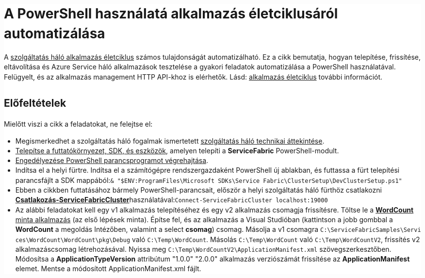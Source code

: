 <properties
    pageTitle="Alkalmazáskezelési szolgáltatás háló automatizálhatja a PowerShell használatával |} Microsoft Azure"
    description="Telepítése, frissítése, tesztelése és az alkalmazások szolgáltatás háló eltávolítása a PowerShell használatával."
    services="service-fabric"
    documentationCenter=".net"
    authors="rwike77"
    manager="timlt"
    editor=""/>

<tags
    ms.service="service-fabric"
    ms.workload="na"
    ms.tgt_pltfrm="na"
    ms.devlang="dotnet"
    ms.topic="article"
    ms.date="08/25/2016"
    ms.author="ryanwi"/>

# <a name="automate-the-application-lifecycle-using-powershell"></a>A PowerShell használatá alkalmazás életciklusáról automatizálása

A [szolgáltatás háló alkalmazás életciklus](service-fabric-application-lifecycle.md) számos tulajdonságát automatizálható.  Ez a cikk bemutatja, hogyan telepítése, frissítése, eltávolítása és Azure Service háló alkalmazások tesztelése a gyakori feladatok automatizálása a PowerShell használatával.  Felügyelt, és az alkalmazás management HTTP API-khoz is elérhetők. Lásd: [alkalmazás életciklus](service-fabric-application-lifecycle.md) további információt.  

## <a name="prerequisites"></a>Előfeltételek
Mielőtt viszi a cikk a feladatokat, ne felejtse el:

+ Megismerkedhet a szolgáltatás háló fogalmak ismertetett [szolgáltatás háló technikai áttekintése](service-fabric-technical-overview.md).
+ [Telepítse a futtatókörnyezet, SDK, és eszközök](service-fabric-get-started.md), amelyen telepíti a **ServiceFabric** PowerShell-modult.
+ [Engedélyezése PowerShell parancsprogramot végrehajtása](service-fabric-get-started.md#enable-powershell-script-execution).
+ Indítsa el a helyi fürtre.  Indítsa el a számítógépre rendszergazdaként PowerShell új ablakban, és futtassa a fürt telepítési parancsfájlt a SDK mappából:`& "$ENV:ProgramFiles\Microsoft SDKs\Service Fabric\ClusterSetup\DevClusterSetup.ps1"`
+ Ebben a cikkben futtatásához bármely PowerShell-parancsait, először a helyi szolgáltatás háló fürthöz csatlakozni [**Csatlakozás-ServiceFabricCluster**](https://msdn.microsoft.com/library/azure/mt125938.aspx)használatával:`Connect-ServiceFabricCluster localhost:19000`
+ Az alábbi feladatokat kell egy v1 alkalmazás telepítéséhez és egy v2 alkalmazás csomagja frissítésre. Töltse le a [ **WordCount** minta alkalmazás](http://aka.ms/servicefabricsamples) (az első lépések minta). Építse fel, és az alkalmazás a Visual Studióban (kattintson a jobb gombbal a **WordCount** a megoldás Intézőben, valamint a select **csomag**) csomag. Másolja a v1 csomagra `C:\ServiceFabricSamples\Services\WordCount\WordCount\pkg\Debug` való `C:\Temp\WordCount`. Másolás `C:\Temp\WordCount` való `C:\Temp\WordCountV2`, frissítés v2 alkalmazáscsomag létrehozásával. Nyissa meg `C:\Temp\WordCountV2\ApplicationManifest.xml` szövegszerkesztőben. Módosítsa a **ApplicationTypeVersion** attribútum "1.0.0" "2.0.0" alkalmazás verziószámát frissítése az **ApplicationManifest** elemet. Mentse a módosított ApplicationManifest.xml fájlt.
